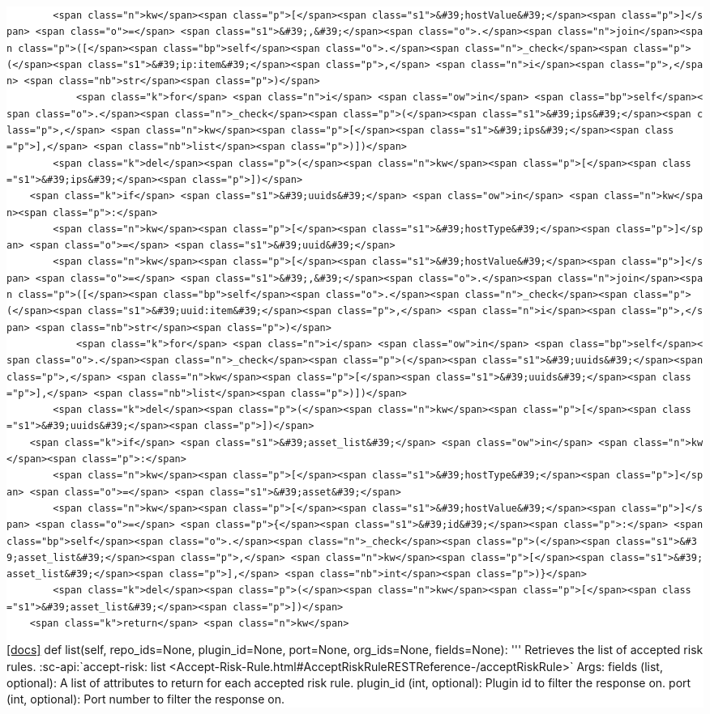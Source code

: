             <span class="n">kw</span><span class="p">[</span><span class="s1">&#39;hostValue&#39;</span><span class="p">]</span> <span class="o">=</span> <span class="s1">&#39;,&#39;</span><span class="o">.</span><span class="n">join</span><span class="p">([</span><span class="bp">self</span><span class="o">.</span><span class="n">_check</span><span class="p">(</span><span class="s1">&#39;ip:item&#39;</span><span class="p">,</span> <span class="n">i</span><span class="p">,</span> <span class="nb">str</span><span class="p">)</span>
                <span class="k">for</span> <span class="n">i</span> <span class="ow">in</span> <span class="bp">self</span><span class="o">.</span><span class="n">_check</span><span class="p">(</span><span class="s1">&#39;ips&#39;</span><span class="p">,</span> <span class="n">kw</span><span class="p">[</span><span class="s1">&#39;ips&#39;</span><span class="p">],</span> <span class="nb">list</span><span class="p">)])</span>
            <span class="k">del</span><span class="p">(</span><span class="n">kw</span><span class="p">[</span><span class="s1">&#39;ips&#39;</span><span class="p">])</span>
        <span class="k">if</span> <span class="s1">&#39;uuids&#39;</span> <span class="ow">in</span> <span class="n">kw</span><span class="p">:</span>
            <span class="n">kw</span><span class="p">[</span><span class="s1">&#39;hostType&#39;</span><span class="p">]</span> <span class="o">=</span> <span class="s1">&#39;uuid&#39;</span>
            <span class="n">kw</span><span class="p">[</span><span class="s1">&#39;hostValue&#39;</span><span class="p">]</span> <span class="o">=</span> <span class="s1">&#39;,&#39;</span><span class="o">.</span><span class="n">join</span><span class="p">([</span><span class="bp">self</span><span class="o">.</span><span class="n">_check</span><span class="p">(</span><span class="s1">&#39;uuid:item&#39;</span><span class="p">,</span> <span class="n">i</span><span class="p">,</span> <span class="nb">str</span><span class="p">)</span>
                <span class="k">for</span> <span class="n">i</span> <span class="ow">in</span> <span class="bp">self</span><span class="o">.</span><span class="n">_check</span><span class="p">(</span><span class="s1">&#39;uuids&#39;</span><span class="p">,</span> <span class="n">kw</span><span class="p">[</span><span class="s1">&#39;uuids&#39;</span><span class="p">],</span> <span class="nb">list</span><span class="p">)])</span>
            <span class="k">del</span><span class="p">(</span><span class="n">kw</span><span class="p">[</span><span class="s1">&#39;uuids&#39;</span><span class="p">])</span>
        <span class="k">if</span> <span class="s1">&#39;asset_list&#39;</span> <span class="ow">in</span> <span class="n">kw</span><span class="p">:</span>
            <span class="n">kw</span><span class="p">[</span><span class="s1">&#39;hostType&#39;</span><span class="p">]</span> <span class="o">=</span> <span class="s1">&#39;asset&#39;</span>
            <span class="n">kw</span><span class="p">[</span><span class="s1">&#39;hostValue&#39;</span><span class="p">]</span> <span class="o">=</span> <span class="p">{</span><span class="s1">&#39;id&#39;</span><span class="p">:</span> <span class="bp">self</span><span class="o">.</span><span class="n">_check</span><span class="p">(</span><span class="s1">&#39;asset_list&#39;</span><span class="p">,</span> <span class="n">kw</span><span class="p">[</span><span class="s1">&#39;asset_list&#39;</span><span class="p">],</span> <span class="nb">int</span><span class="p">)}</span>
            <span class="k">del</span><span class="p">(</span><span class="n">kw</span><span class="p">[</span><span class="s1">&#39;asset_list&#39;</span><span class="p">])</span>
        <span class="k">return</span> <span class="n">kw</span>
<div class="viewcode-block" id="AcceptRiskAPI.list"><a class="viewcode-back" href="../../../tenable.sc.md#tenable.sc.accept_risks.AcceptRiskAPI.list">[docs]</a>    <span class="k">def</span> <span class="nf">list</span><span class="p">(</span><span class="bp">self</span><span class="p">,</span> <span class="n">repo_ids</span><span class="o">=</span><span class="kc">None</span><span class="p">,</span> <span class="n">plugin_id</span><span class="o">=</span><span class="kc">None</span><span class="p">,</span> <span class="n">port</span><span class="o">=</span><span class="kc">None</span><span class="p">,</span>
             <span class="n">org_ids</span><span class="o">=</span><span class="kc">None</span><span class="p">,</span> <span class="n">fields</span><span class="o">=</span><span class="kc">None</span><span class="p">):</span>
        <span class="sd">&#39;&#39;&#39;</span>
<span class="sd">        Retrieves the list of accepted risk rules.</span>
<span class="sd">        :sc-api:`accept-risk: list &lt;Accept-Risk-Rule.html#AcceptRiskRuleRESTReference-/acceptRiskRule&gt;`</span>
<span class="sd">        Args:</span>
<span class="sd">            fields (list, optional):</span>
<span class="sd">                A list of attributes to return for each accepted risk rule.</span>
<span class="sd">            plugin_id (int, optional):</span>
<span class="sd">                Plugin id to filter the response on.</span>
<span class="sd">            port (int, optional):</span>
<span class="sd">                Port number to filter the response on.</span>